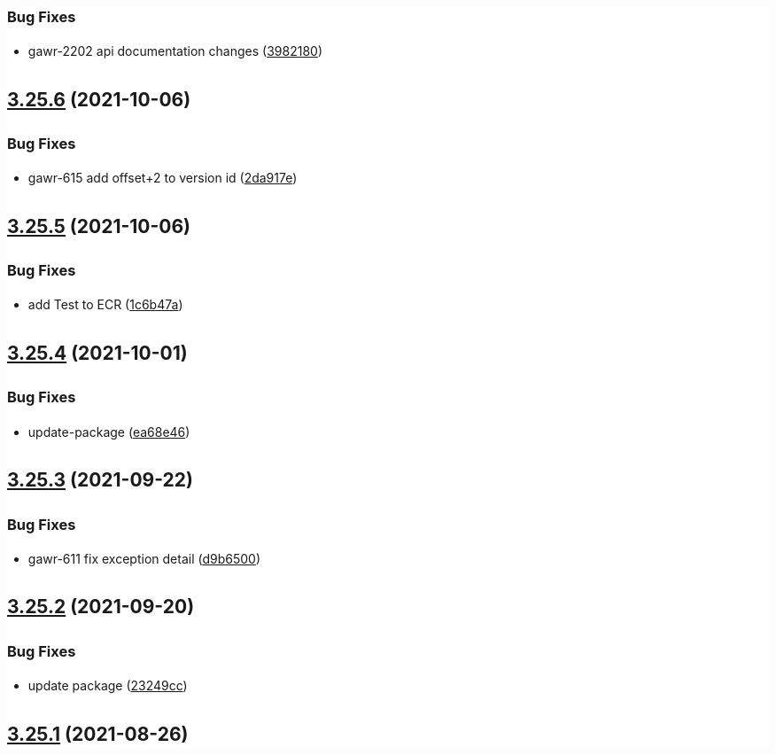 
### Bug Fixes

* gawr-2202 api documentation changes ([3982180](https://github.com/informatievlaanderen/parcel-registry/commit/39821804dcf48e9a623fe37db22a7909bd208147))

## [3.25.6](https://github.com/informatievlaanderen/parcel-registry/compare/v3.25.5...v3.25.6) (2021-10-06)


### Bug Fixes

* gawr-615 add offset+2 to version id ([2da917e](https://github.com/informatievlaanderen/parcel-registry/commit/2da917ee9312334ff69b5a094a8f22cf87670447))

## [3.25.5](https://github.com/informatievlaanderen/parcel-registry/compare/v3.25.4...v3.25.5) (2021-10-06)


### Bug Fixes

* add Test to ECR ([1c6b47a](https://github.com/informatievlaanderen/parcel-registry/commit/1c6b47a2e12f6176d1a87b6662b638b3ab7b824e))

## [3.25.4](https://github.com/informatievlaanderen/parcel-registry/compare/v3.25.3...v3.25.4) (2021-10-01)


### Bug Fixes

* update-package ([ea68e46](https://github.com/informatievlaanderen/parcel-registry/commit/ea68e46111f7bc83557aae46a491ac4240e3df06))

## [3.25.3](https://github.com/informatievlaanderen/parcel-registry/compare/v3.25.2...v3.25.3) (2021-09-22)


### Bug Fixes

* gawr-611 fix exception detail ([d9b6500](https://github.com/informatievlaanderen/parcel-registry/commit/d9b650050a98dec8d55c5454993fcf6f4849971f))

## [3.25.2](https://github.com/informatievlaanderen/parcel-registry/compare/v3.25.1...v3.25.2) (2021-09-20)


### Bug Fixes

* update package ([23249cc](https://github.com/informatievlaanderen/parcel-registry/commit/23249ccde0ea311bf0b029a290356e136d74e58b))

## [3.25.1](https://github.com/informatievlaanderen/parcel-registry/compare/v3.25.0...v3.25.1) (2021-08-26)
